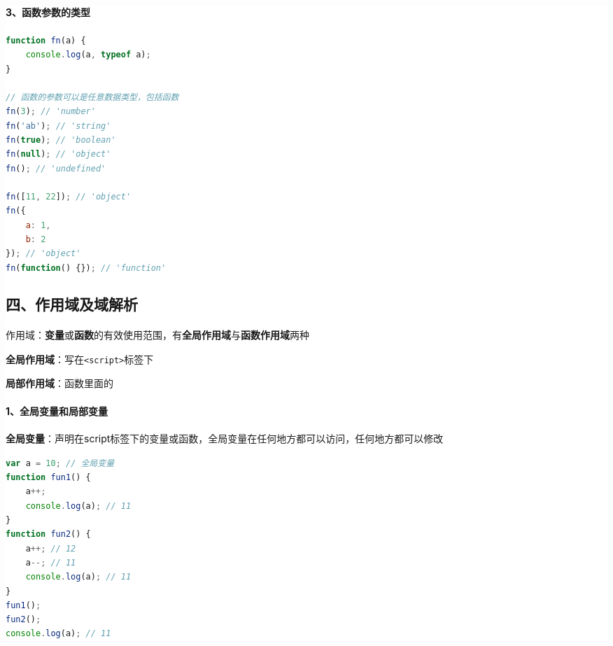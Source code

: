 #### 3、函数参数的类型

```js
function fn(a) {
    console.log(a, typeof a);
}

// 函数的参数可以是任意数据类型，包括函数
fn(3); // 'number'
fn('ab'); // 'string'
fn(true); // 'boolean'
fn(null); // 'object'
fn(); // 'undefined'

fn([11, 22]); // 'object'
fn({
    a: 1,
    b: 2
}); // 'object'
fn(function() {}); // 'function'

```





## 四、作用域及域解析

作用域：**变量**或**函数**的有效使用范围，有**全局作用域**与**函数作用域**两种

**全局作用域**：写在`<script>`标签下

**局部作用域**：函数里面的





#### 1、全局变量和局部变量

**全局变量**：声明在script标签下的变量或函数，全局变量在任何地方都可以访问，任何地方都可以修改

```js
var a = 10; // 全局变量
function fun1() {
    a++;
    console.log(a); // 11
}
function fun2() {
    a++; // 12
    a--; // 11
    console.log(a); // 11
}
fun1();
fun2();
console.log(a); // 11

```
